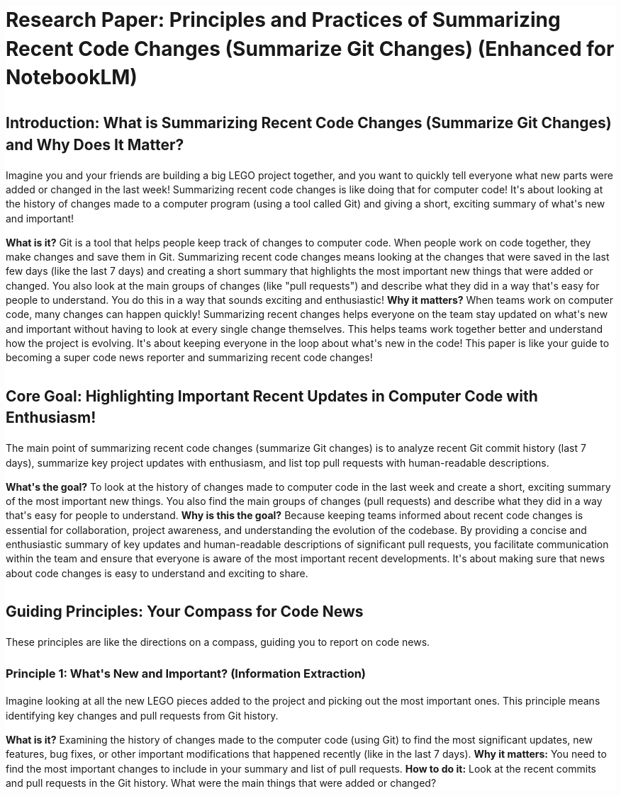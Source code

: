 # Research Paper: Principles and Practices of Summarizing Recent Code Changes (Summarize Git Changes) (Enhanced for NotebookLM)

## Introduction: What is Summarizing Recent Code Changes (Summarize Git Changes) and Why Does It Matter?
Imagine you and your friends are building a big LEGO project together, and you want to quickly tell everyone what new parts were added or changed in the last week! Summarizing recent code changes is like doing that for computer code! It's about looking at the history of changes made to a computer program (using a tool called Git) and giving a short, exciting summary of what's new and important!

**What is it?** Git is a tool that helps people keep track of changes to computer code. When people work on code together, they make changes and save them in Git. Summarizing recent code changes means looking at the changes that were saved in the last few days (like the last 7 days) and creating a short summary that highlights the most important new things that were added or changed. You also look at the main groups of changes (like "pull requests") and describe what they did in a way that's easy for people to understand. You do this in a way that sounds exciting and enthusiastic!
**Why it matters?** When teams work on computer code, many changes can happen quickly! Summarizing recent changes helps everyone on the team stay updated on what's new and important without having to look at every single change themselves. This helps teams work together better and understand how the project is evolving. It's about keeping everyone in the loop about what's new in the code! This paper is like your guide to becoming a super code news reporter and summarizing recent code changes!

## Core Goal: Highlighting Important Recent Updates in Computer Code with Enthusiasm!
The main point of summarizing recent code changes (summarize Git changes) is to analyze recent Git commit history (last 7 days), summarize key project updates with enthusiasm, and list top pull requests with human-readable descriptions.

**What's the goal?** To look at the history of changes made to computer code in the last week and create a short, exciting summary of the most important new things. You also find the main groups of changes (pull requests) and describe what they did in a way that's easy for people to understand.
**Why is this the goal?** Because keeping teams informed about recent code changes is essential for collaboration, project awareness, and understanding the evolution of the codebase. By providing a concise and enthusiastic summary of key updates and human-readable descriptions of significant pull requests, you facilitate communication within the team and ensure that everyone is aware of the most important recent developments. It's about making sure that news about code changes is easy to understand and exciting to share.

## Guiding Principles: Your Compass for Code News

These principles are like the directions on a compass, guiding you to report on code news.

### Principle 1: What's New and Important? (Information Extraction)
Imagine looking at all the new LEGO pieces added to the project and picking out the most important ones. This principle means identifying key changes and pull requests from Git history.

**What is it?** Examining the history of changes made to the computer code (using Git) to find the most significant updates, new features, bug fixes, or other important modifications that happened recently (like in the last 7 days).
**Why it matters:** You need to find the most important changes to include in your summary and list of pull requests.
**How to do it:** Look at the recent commits and pull requests in the Git history. What were the main things that were added or changed?

